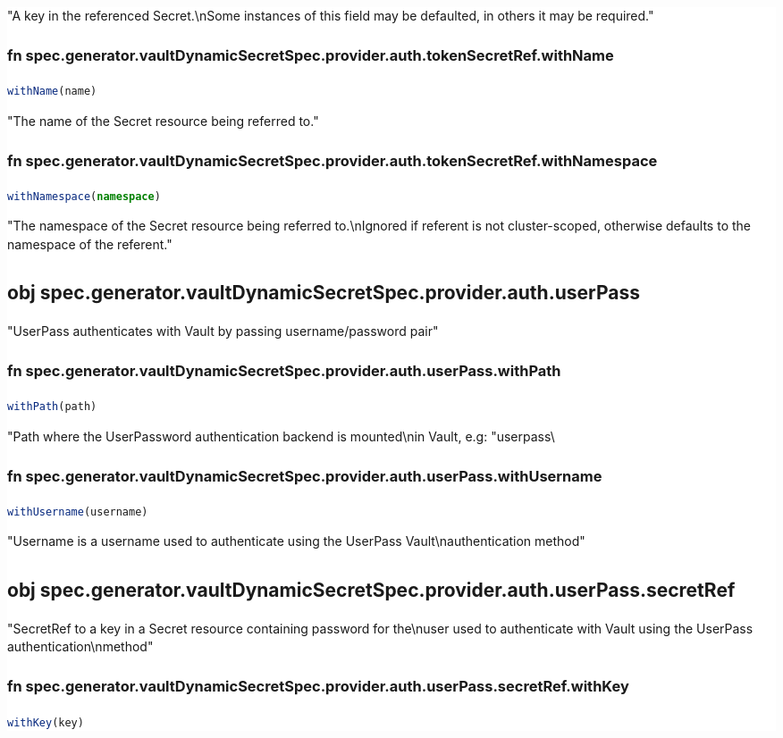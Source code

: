 "A key in the referenced Secret.\nSome instances of this field may be defaulted, in others it may be required."

### fn spec.generator.vaultDynamicSecretSpec.provider.auth.tokenSecretRef.withName

```ts
withName(name)
```

"The name of the Secret resource being referred to."

### fn spec.generator.vaultDynamicSecretSpec.provider.auth.tokenSecretRef.withNamespace

```ts
withNamespace(namespace)
```

"The namespace of the Secret resource being referred to.\nIgnored if referent is not cluster-scoped, otherwise defaults to the namespace of the referent."

## obj spec.generator.vaultDynamicSecretSpec.provider.auth.userPass

"UserPass authenticates with Vault by passing username/password pair"

### fn spec.generator.vaultDynamicSecretSpec.provider.auth.userPass.withPath

```ts
withPath(path)
```

"Path where the UserPassword authentication backend is mounted\nin Vault, e.g: \"userpass\

### fn spec.generator.vaultDynamicSecretSpec.provider.auth.userPass.withUsername

```ts
withUsername(username)
```

"Username is a username used to authenticate using the UserPass Vault\nauthentication method"

## obj spec.generator.vaultDynamicSecretSpec.provider.auth.userPass.secretRef

"SecretRef to a key in a Secret resource containing password for the\nuser used to authenticate with Vault using the UserPass authentication\nmethod"

### fn spec.generator.vaultDynamicSecretSpec.provider.auth.userPass.secretRef.withKey

```ts
withKey(key)
```
